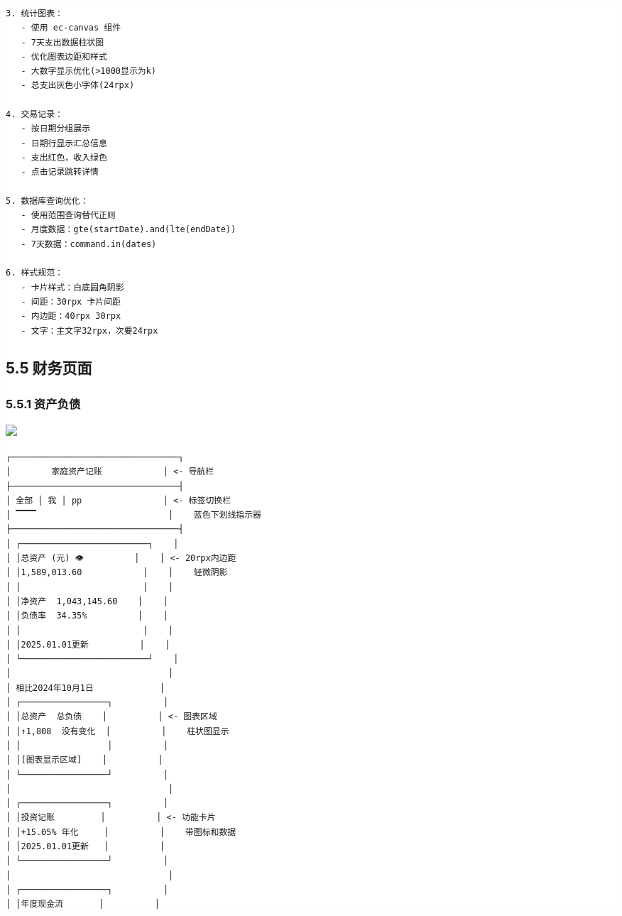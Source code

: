     3. 统计图表：
       - 使用 ec-canvas 组件
       - 7天支出数据柱状图
       - 优化图表边距和样式
       - 大数字显示优化(>1000显示为k)
       - 总支出灰色小字体(24rpx)
    
    4. 交易记录：
       - 按日期分组展示
       - 日期行显示汇总信息
       - 支出红色，收入绿色
       - 点击记录跳转详情
    
    5. 数据库查询优化：
       - 使用范围查询替代正则
       - 月度数据：gte(startDate).and(lte(endDate))
       - 7天数据：command.in(dates)
    
    6. 样式规范：
       - 卡片样式：白底圆角阴影
       - 间距：30rpx 卡片间距
       - 内边距：40rpx 30rpx
       - 文字：主文字32rpx，次要24rpx

## 5.5 财务页面

### 5.5.1 资产负债

![](/assets//assets/images/posts/tech-tools/2025-01-01-assettracker/image_47.jpeg)

  

    
    
    ┌─────────────────────────────────┐
    │        家庭资产记账            │ <- 导航栏
    ├─────────────────────────────────┤
    │ 全部 │ 我 │ pp                │ <- 标签切换栏
    │ ▔▔▔▔                          │    蓝色下划线指示器
    ├─────────────────────────────────┤
    │ ┌─────────────────────────┐    │
    │ │总资产 (元) 👁          │    │ <- 20rpx内边距
    │ │1,589,013.60            │    │    轻微阴影
    │ │                        │    │
    │ │净资产  1,043,145.60    │    │
    │ │负债率  34.35%          │    │
    │ │                        │    │
    │ │2025.01.01更新          │    │
    │ └─────────────────────────┘    │
    │                               │
    │ 相比2024年10月1日             │
    │ ┌─────────────────┐          │
    │ │总资产  总负债    │          │ <- 图表区域
    │ │↑1,808  没有变化  │          │    柱状图显示
    │ │                 │          │
    │ │[图表显示区域]    │          │
    │ └─────────────────┘          │
    │                               │
    │ ┌─────────────────┐          │
    │ │投资记账         │          │ <- 功能卡片
    │ │+15.05% 年化     │          │    带图标和数据
    │ │2025.01.01更新   │          │
    │ └─────────────────┘          │
    │                               │
    │ ┌─────────────────┐          │
    │ │年度现金流       │          │